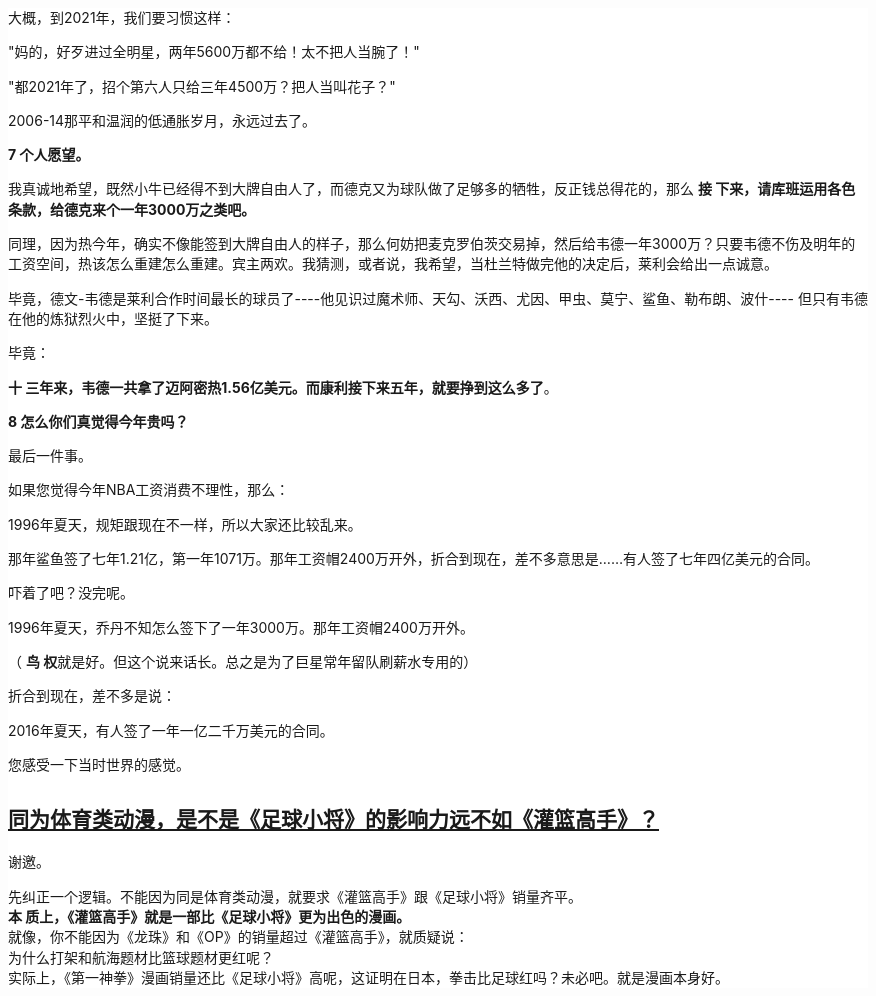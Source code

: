 大概，到2021年，我们要习惯这样：

"妈的，好歹进过全明星，两年5600万都不给！太不把人当腕了！"

"都2021年了，招个第六人只给三年4500万？把人当叫花子？"

2006-14那平和温润的低通胀岁月，永远过去了。

  
  

 **7 个人愿望。**

  

我真诚地希望，既然小牛已经得不到大牌自由人了，而德克又为球队做了足够多的牺牲，反正钱总得花的，那么 **接
下来，请库班运用各色条款，给德克来个一年3000万之类吧。**

  

同理，因为热今年，确实不像能签到大牌自由人的样子，那么何妨把麦克罗伯茨交易掉，然后给韦德一年3000万？只要韦德不伤及明年的工资空间，热该怎么重建怎么重建。宾主两欢。我猜测，或者说，我希望，当杜兰特做完他的决定后，莱利会给出一点诚意。

毕竟，德文-韦德是莱利合作时间最长的球员了----他见识过魔术师、天勾、沃西、尤因、甲虫、莫宁、鲨鱼、勒布朗、波什----
但只有韦德在他的炼狱烈火中，坚挺了下来。

毕竟：

 **十 三年来，韦德一共拿了迈阿密热1.56亿美元。而康利接下来五年，就要挣到这么多了**。

  
  

 **8 怎么你们真觉得今年贵吗？**

  

最后一件事。

如果您觉得今年NBA工资消费不理性，那么：

1996年夏天，规矩跟现在不一样，所以大家还比较乱来。

那年鲨鱼签了七年1.21亿，第一年1071万。那年工资帽2400万开外，折合到现在，差不多意思是……有人签了七年四亿美元的合同。

吓着了吧？没完呢。

  

1996年夏天，乔丹不知怎么签下了一年3000万。那年工资帽2400万开外。

（ **鸟 权**就是好。但这个说来话长。总之是为了巨星常年留队刷薪水专用的）

折合到现在，差不多是说：

2016年夏天，有人签了一年一亿二千万美元的合同。

您感受一下当时世界的感觉。


## [同为体育类动漫，是不是《足球小将》的影响力远不如《灌篮高手》？](https://www.zhihu.com/question/26741069/answer/71921364)
谢邀。  
  
先纠正一个逻辑。不能因为同是体育类动漫，就要求《灌篮高手》跟《足球小将》销量齐平。  
 **本 质上，《灌篮高手》就是一部比《足球小将》更为出色的漫画。**  
就像，你不能因为《龙珠》和《OP》的销量超过《灌篮高手》，就质疑说：  
为什么打架和航海题材比篮球题材更红呢？  
实际上，《第一神拳》漫画销量还比《足球小将》高呢，这证明在日本，拳击比足球红吗？未必吧。就是漫画本身好。  
  